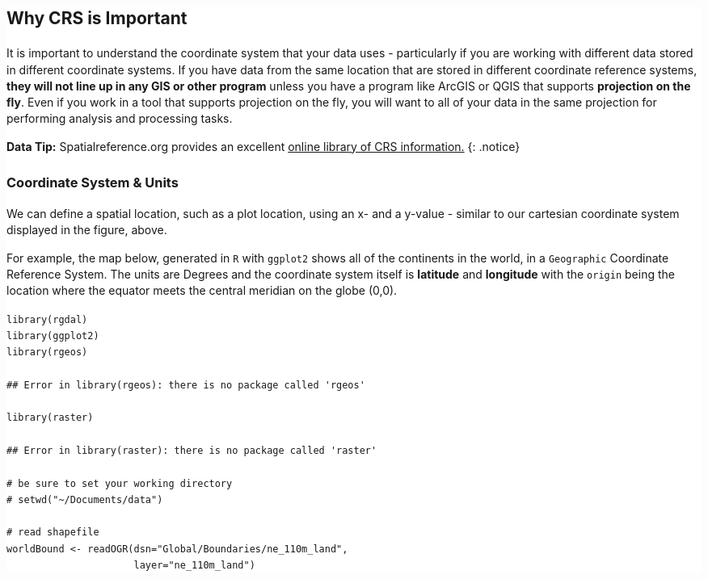 
## Why CRS is Important

It is important to understand the coordinate system that your data uses -
particularly if you are working with different data stored in different coordinate
systems. If you have data from the same location that are stored in different
coordinate reference systems, **they will not line up in any GIS or other program**
unless you have a program like ArcGIS or QGIS that supports **projection on the
fly**. Even if you work in a tool that supports projection on the fly, you will
want to all of your data in the same projection for performing analysis and processing
tasks.

<i class="fa fa-star"></i> **Data Tip:** Spatialreference.org provides an
excellent <a href="http://spatialreference.org/ref/epsg/" target="_blank">online
library of CRS information.</a>
{: .notice}

### Coordinate System & Units

We can define a spatial location, such as a plot location, using an x- and a
y-value - similar to our cartesian coordinate system displayed in the figure,
above.

For example, the map below, generated in `R` with `ggplot2` shows all of the
continents in the world, in a `Geographic` Coordinate Reference System. The
units are Degrees and the coordinate system itself is **latitude** and
**longitude** with the `origin` being the location where the equator meets
the central meridian on the globe (0,0).



    library(rgdal)
    library(ggplot2)
    library(rgeos)

    ## Error in library(rgeos): there is no package called 'rgeos'

    library(raster)

    ## Error in library(raster): there is no package called 'raster'

    # be sure to set your working directory
    # setwd("~/Documents/data")
    
    # read shapefile
    worldBound <- readOGR(dsn="Global/Boundaries/ne_110m_land",
                          layer="ne_110m_land")
